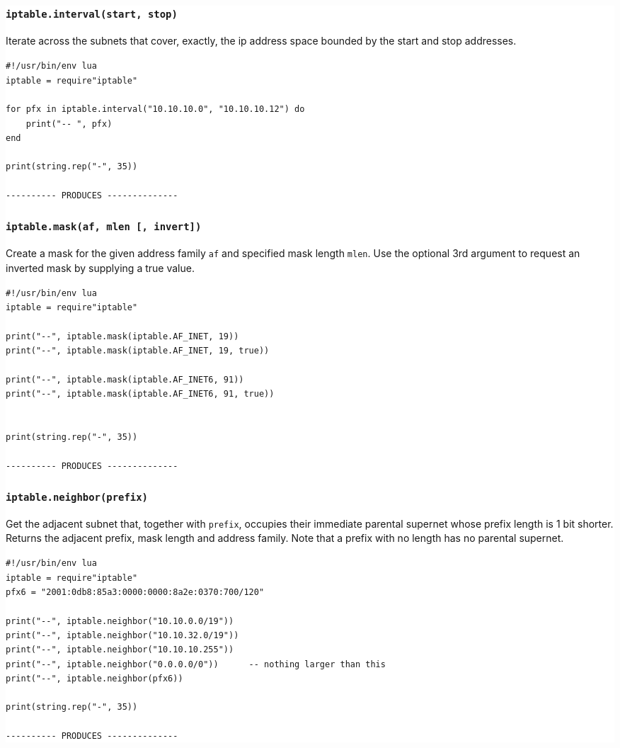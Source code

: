 
### `iptable.interval(start, stop)`

Iterate across the subnets that cover, exactly, the ip address space bounded by
the start and stop addresses.

```{.shebang .lua}
#!/usr/bin/env lua
iptable = require"iptable"

for pfx in iptable.interval("10.10.10.0", "10.10.10.12") do
    print("-- ", pfx)
end

print(string.rep("-", 35))

---------- PRODUCES --------------
```


### `iptable.mask(af, mlen [, invert])`

Create a mask for the given address family `af` and specified mask length
`mlen`.  Use the optional 3rd argument to request an inverted mask by
supplying a true value.

```{.shebang .lua}
#!/usr/bin/env lua
iptable = require"iptable"

print("--", iptable.mask(iptable.AF_INET, 19))
print("--", iptable.mask(iptable.AF_INET, 19, true))

print("--", iptable.mask(iptable.AF_INET6, 91))
print("--", iptable.mask(iptable.AF_INET6, 91, true))


print(string.rep("-", 35))

---------- PRODUCES --------------
```


### `iptable.neighbor(prefix)`

Get the adjacent subnet that, together with `prefix`, occupies their immediate
parental supernet whose prefix length is 1 bit shorter.  Returns the adjacent
prefix, mask length and address family.  Note that a prefix with no length has
no parental supernet.

```{.shebang .lua}
#!/usr/bin/env lua
iptable = require"iptable"
pfx6 = "2001:0db8:85a3:0000:0000:8a2e:0370:700/120"

print("--", iptable.neighbor("10.10.0.0/19"))
print("--", iptable.neighbor("10.10.32.0/19"))
print("--", iptable.neighbor("10.10.10.255"))
print("--", iptable.neighbor("0.0.0.0/0"))      -- nothing larger than this
print("--", iptable.neighbor(pfx6))

print(string.rep("-", 35))

---------- PRODUCES --------------
```

